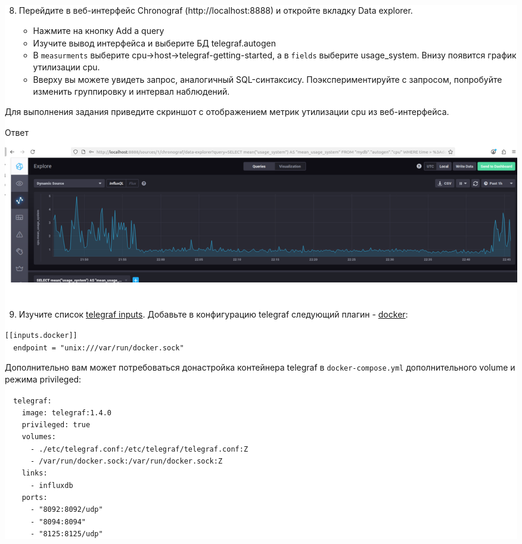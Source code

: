 #
8. Перейдите в веб-интерфейс Chronograf (http://localhost:8888) и откройте вкладку Data explorer.
        
    - Нажмите на кнопку Add a query
    - Изучите вывод интерфейса и выберите БД telegraf.autogen
    - В `measurments` выберите cpu->host->telegraf-getting-started, а в `fields` выберите usage_system. Внизу появится график утилизации cpu.
    - Вверху вы можете увидеть запрос, аналогичный SQL-синтаксису. Поэкспериментируйте с запросом, попробуйте изменить группировку и интервал наблюдений.

Для выполнения задания приведите скриншот с отображением метрик утилизации cpu из веб-интерфейса.


Ответ

![s2](https://github.com/svpuzin/HomeWorkNetology/blob/main/19%20-%20Мониторинг%20и%20логи/Системы%20мониторинга/img/Снимок%20экрана%202025-08-08%20в%2022.48.04.png)

#
9. Изучите список [telegraf inputs](https://github.com/influxdata/telegraf/tree/master/plugins/inputs). 
Добавьте в конфигурацию telegraf следующий плагин - [docker](https://github.com/influxdata/telegraf/tree/master/plugins/inputs/docker):
```
[[inputs.docker]]
  endpoint = "unix:///var/run/docker.sock"
```

Дополнительно вам может потребоваться донастройка контейнера telegraf в `docker-compose.yml` дополнительного volume и 
режима privileged:
```
  telegraf:
    image: telegraf:1.4.0
    privileged: true
    volumes:
      - ./etc/telegraf.conf:/etc/telegraf/telegraf.conf:Z
      - /var/run/docker.sock:/var/run/docker.sock:Z
    links:
      - influxdb
    ports:
      - "8092:8092/udp"
      - "8094:8094"
      - "8125:8125/udp"
```
